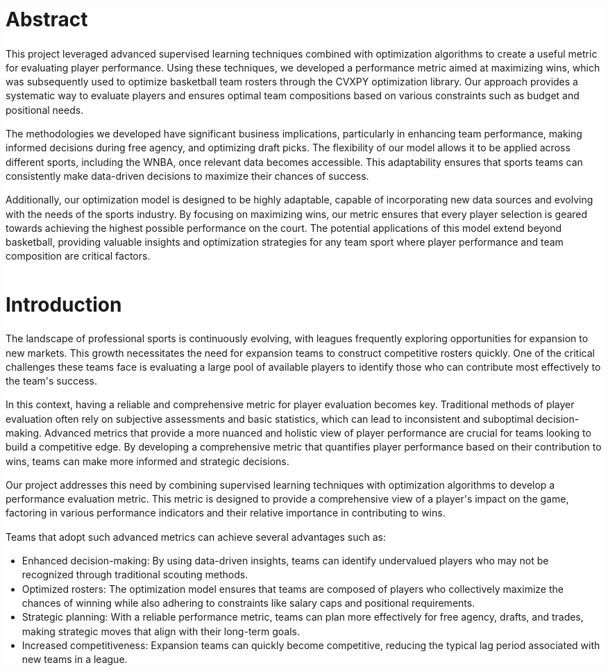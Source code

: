 # Abstract
This project leveraged advanced supervised learning techniques combined with optimization algorithms to create a useful metric for evaluating player performance. Using these techniques, we developed a performance metric aimed at maximizing wins, which was subsequently used to optimize basketball team rosters through the CVXPY optimization library. Our approach provides a systematic way to evaluate players and ensures optimal team compositions based on various constraints such as budget and positional needs.

The methodologies we developed have significant business implications, particularly in enhancing team performance, making informed decisions during free agency, and optimizing draft picks. The flexibility of our model allows it to be applied across different sports, including the WNBA, once relevant data becomes accessible. This adaptability ensures that sports teams can consistently make data-driven decisions to maximize their chances of success.

Additionally, our optimization model is designed to be highly adaptable, capable of incorporating new data sources and evolving with the needs of the sports industry. By focusing on maximizing wins, our metric ensures that every player selection is geared towards achieving the highest possible performance on the court. The potential applications of this model extend beyond basketball, providing valuable insights and optimization strategies for any team sport where player performance and team composition are critical factors.

# Introduction
The landscape of professional sports is continuously evolving, with leagues frequently exploring opportunities for expansion to new markets. This growth necessitates the need for expansion teams to construct competitive rosters quickly. One of the critical challenges these teams face is evaluating a large pool of available players to identify those who can contribute most effectively to the team's success.

In this context, having a reliable and comprehensive metric for player evaluation becomes key. Traditional methods of player evaluation often rely on subjective assessments and basic statistics, which can lead to inconsistent and suboptimal decision-making. Advanced metrics that provide a more nuanced and holistic view of player performance are crucial for teams looking to build a competitive edge. By developing a comprehensive metric that quantifies player performance based on their contribution to wins, teams can make more informed and strategic decisions.

Our project addresses this need by combining supervised learning techniques with optimization algorithms to develop a performance evaluation metric. This metric is designed to provide a comprehensive view of a player's impact on the game, factoring in various performance indicators and their relative importance in contributing to wins.

Teams that adopt such advanced metrics can achieve several advantages such as:
- Enhanced decision-making: By using data-driven insights, teams can identify undervalued players who may not be recognized through traditional scouting methods.
- Optimized rosters: The optimization model ensures that teams are composed of players who collectively maximize the chances of winning while also adhering to constraints like salary caps and positional requirements.
- Strategic planning: With a reliable performance metric, teams can plan more effectively for free agency, drafts, and trades, making strategic moves that align with their long-term goals.
- Increased competitiveness: Expansion teams can quickly become competitive, reducing the typical lag period associated with new teams in a league.
